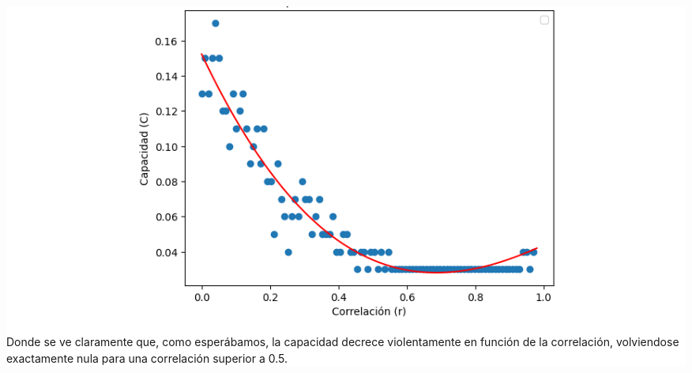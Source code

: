 <center>

![alt text](image-25.png)

</center>

Donde se ve claramente que, como esperábamos, la capacidad decrece violentamente en función de la correlación, volviendose exactamente nula para una correlación superior a 0.5. 